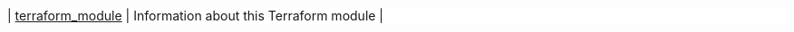 | <a name="output_terraform_module"></a> [terraform\_module](#output\_terraform\_module) | Information about this Terraform module |
